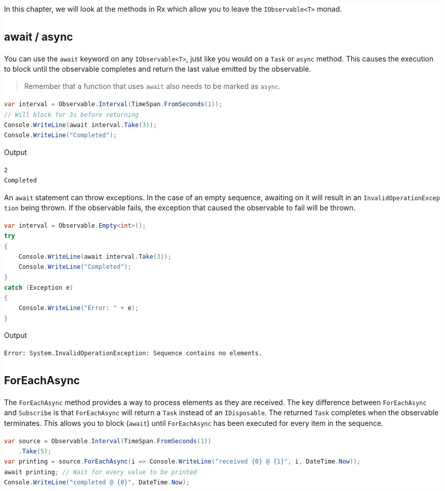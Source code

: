In this chapter, we will look at the methods in Rx which allow you to leave the `IObservable<T>` monad.

## await / async

You can use the `await` keyword on any `IObservable<T>`, just like you would on a `Task` or `async` method. This causes the execution to block until the observable completes and return the last value emitted by the observable.

> Remember that a function that uses `await` also needs to be marked as `async`.

```C#
var interval = Observable.Interval(TimeSpan.FromSeconds(1));
// Will block for 3s before returning
Console.WriteLine(await interval.Take(3));
Console.WriteLine("Completed");
```

Output
```
2
Completed
```

An `await` statement can throw exceptions. In the case of an empty sequence, awaiting on it will result in an `InvalidOperationException` being thrown. If the observable fails, the exception that caused the observable to fail will be thrown.

```C#
var interval = Observable.Empty<int>();
try
{
    Console.WriteLine(await interval.Take(3));
    Console.WriteLine("Completed");
}
catch (Exception e)
{
    Console.WriteLine("Error: " + e);
}
```
Output
```
Error: System.InvalidOperationException: Sequence contains no elements.
```

## ForEachAsync

The `ForEachAsync` method provides a way to process elements as they are received. The key difference between `ForEachAsync` and `Subscribe` is that `ForEachAsync` will return a `Task` instead of an `IDisposable`. The returned `Task` completes when the observable terminates. This allows you to block (`await`) until `ForEachAsync` has been executed for every item in the sequence.

```C#
var source = Observable.Interval(TimeSpan.FromSeconds(1))
    .Take(5);
var printing = source.ForEachAsync(i => Console.WriteLine("received {0} @ {1}", i, DateTime.Now));
await printing; // Wait for every value to be printed
Console.WriteLine("completed @ {0}", DateTime.Now);
```
